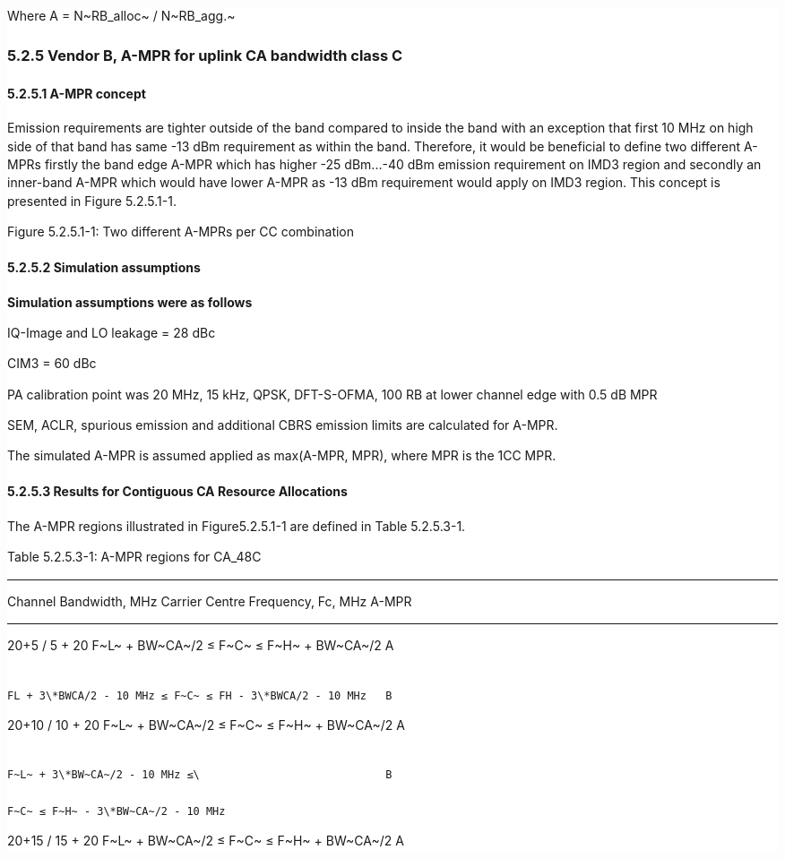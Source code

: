 Where A = N~RB\_alloc~ / N~RB\_agg.~

### 5.2.5 Vendor B, A-MPR for uplink CA bandwidth class C

#### 5.2.5.1 A-MPR concept

Emission requirements are tighter outside of the band compared to inside
the band with an exception that first 10 MHz on high side of that band
has same -13 dBm requirement as within the band. Therefore, it would be
beneficial to define two different A-MPRs firstly the band edge A-MPR
which has higher -25 dBm\...-40 dBm emission requirement on IMD3 region
and secondly an inner-band A-MPR which would have lower A-MPR as -13 dBm
requirement would apply on IMD3 region. This concept is presented in
Figure 5.2.5.1-1.

Figure 5.2.5.1-1: Two different A-MPRs per CC combination

#### 5.2.5.2 Simulation assumptions

**Simulation assumptions were as follows**

IQ-Image and LO leakage = 28 dBc

CIM3 = 60 dBc

PA calibration point was 20 MHz, 15 kHz, QPSK, DFT-S-OFMA, 100 RB at
lower channel edge with 0.5 dB MPR

SEM, ACLR, spurious emission and additional CBRS emission limits are
calculated for A-MPR.

The simulated A-MPR is assumed applied as max(A-MPR, MPR), where MPR is
the 1CC MPR.

#### 5.2.5.3 Results for Contiguous CA Resource Allocations

The A-MPR regions illustrated in Figure5.2.5.1-1 are defined in Table
5.2.5.3-1.

Table 5.2.5.3-1: A-MPR regions for CA\_48C

  -------------------------------------------------------------------------------------------------------------------------------------------------------------------------------------------------------
  Channel Bandwidth, MHz                                                                                                               Carrier Centre Frequency, Fc, MHz                          A-MPR
  ------------------------------------------------------------------------------------------------------------------------------------ ---------------------------------------------------------- -------
  20+5 / 5 + 20                                                                                                                        F~L~ + BW~CA~/2 ≤ F~C~ ≤ F~H~ + BW~CA~/2                   A

                                                                                                                                       FL + 3\*BWCA/2 - 10 MHz ≤ F~C~ ≤ FH - 3\*BWCA/2 - 10 MHz   B

  20+10 / 10 + 20                                                                                                                      F~L~ + BW~CA~/2 ≤ F~C~ ≤ F~H~ + BW~CA~/2                   A

                                                                                                                                       F~L~ + 3\*BW~CA~/2 - 10 MHz ≤\                             B
                                                                                                                                       F~C~ ≤ F~H~ - 3\*BW~CA~/2 - 10 MHz                         

  20+15 / 15 + 20                                                                                                                      F~L~ + BW~CA~/2 ≤ F~C~ ≤ F~H~ + BW~CA~/2                   A
